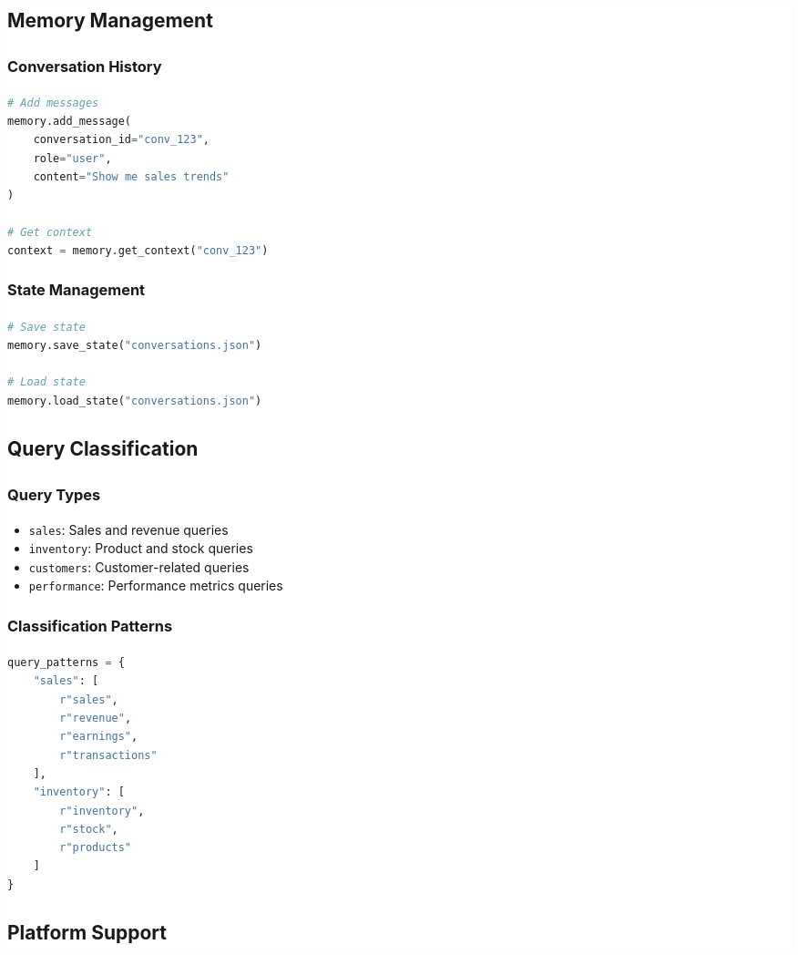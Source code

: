 ## Memory Management

### Conversation History
```python
# Add messages
memory.add_message(
    conversation_id="conv_123",
    role="user",
    content="Show me sales trends"
)

# Get context
context = memory.get_context("conv_123")
```

### State Management
```python
# Save state
memory.save_state("conversations.json")

# Load state
memory.load_state("conversations.json")
```

## Query Classification

### Query Types
- `sales`: Sales and revenue queries
- `inventory`: Product and stock queries
- `customers`: Customer-related queries
- `performance`: Performance metrics queries

### Classification Patterns
```python
query_patterns = {
    "sales": [
        r"sales",
        r"revenue",
        r"earnings",
        r"transactions"
    ],
    "inventory": [
        r"inventory",
        r"stock",
        r"products"
    ]
}
```

## Platform Support
